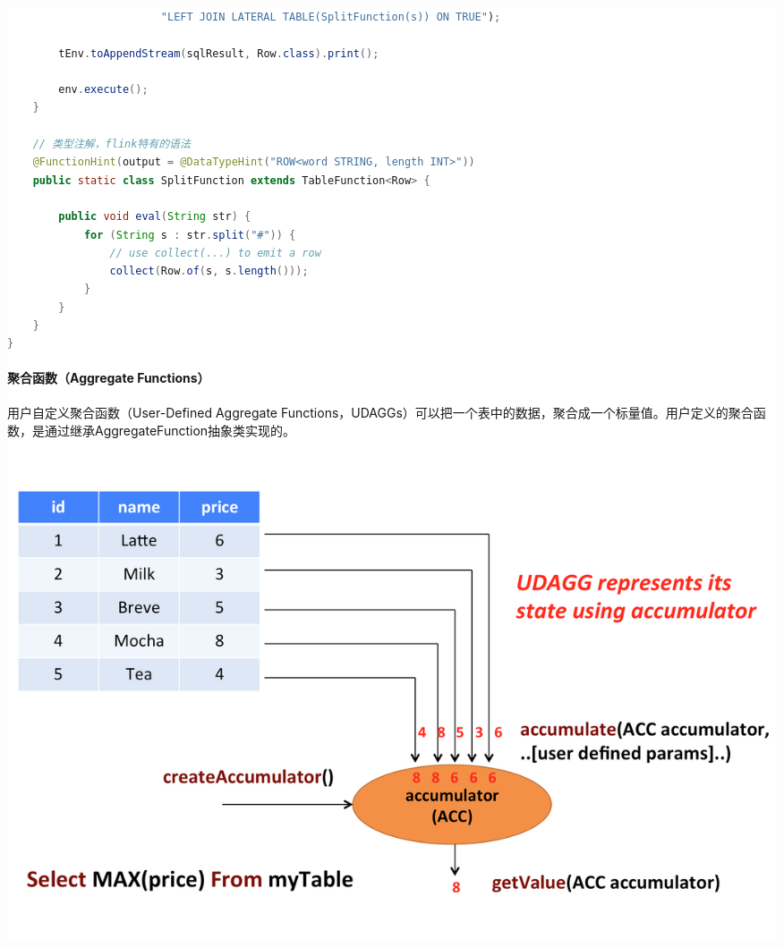 ```java
                        "LEFT JOIN LATERAL TABLE(SplitFunction(s)) ON TRUE");

        tEnv.toAppendStream(sqlResult, Row.class).print();

        env.execute();
    }

    // 类型注解，flink特有的语法
    @FunctionHint(output = @DataTypeHint("ROW<word STRING, length INT>"))
    public static class SplitFunction extends TableFunction<Row> {

        public void eval(String str) {
            for (String s : str.split("#")) {
                // use collect(...) to emit a row
                collect(Row.of(s, s.length()));
            }
        }
    }
}
```

#### 聚合函数（Aggregate Functions）

用户自定义聚合函数（User-Defined Aggregate Functions，UDAGGs）可以把一个表中的数据，聚合成一个标量值。用户定义的聚合函数，是通过继承AggregateFunction抽象类实现的。

![](images/udagg-mechanism.png)
